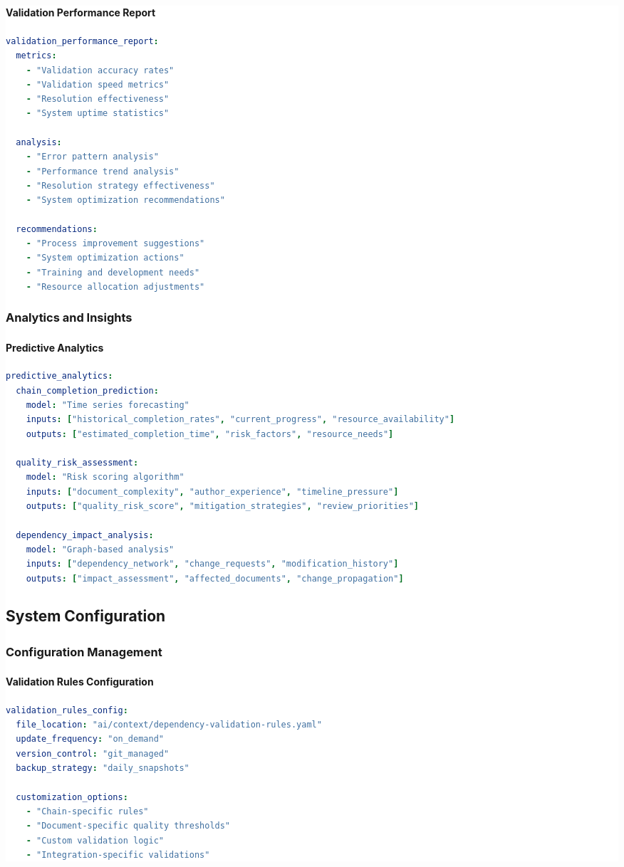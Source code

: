 #### Validation Performance Report
```yaml
validation_performance_report:
  metrics:
    - "Validation accuracy rates"
    - "Validation speed metrics"
    - "Resolution effectiveness"
    - "System uptime statistics"
  
  analysis:
    - "Error pattern analysis"
    - "Performance trend analysis"
    - "Resolution strategy effectiveness"
    - "System optimization recommendations"
  
  recommendations:
    - "Process improvement suggestions"
    - "System optimization actions"
    - "Training and development needs"
    - "Resource allocation adjustments"
```

### Analytics and Insights

#### Predictive Analytics
```yaml
predictive_analytics:
  chain_completion_prediction:
    model: "Time series forecasting"
    inputs: ["historical_completion_rates", "current_progress", "resource_availability"]
    outputs: ["estimated_completion_time", "risk_factors", "resource_needs"]
  
  quality_risk_assessment:
    model: "Risk scoring algorithm"
    inputs: ["document_complexity", "author_experience", "timeline_pressure"]
    outputs: ["quality_risk_score", "mitigation_strategies", "review_priorities"]
  
  dependency_impact_analysis:
    model: "Graph-based analysis"
    inputs: ["dependency_network", "change_requests", "modification_history"]
    outputs: ["impact_assessment", "affected_documents", "change_propagation"]
```

## System Configuration

### Configuration Management

#### Validation Rules Configuration
```yaml
validation_rules_config:
  file_location: "ai/context/dependency-validation-rules.yaml"
  update_frequency: "on_demand"
  version_control: "git_managed"
  backup_strategy: "daily_snapshots"
  
  customization_options:
    - "Chain-specific rules"
    - "Document-specific quality thresholds"
    - "Custom validation logic"
    - "Integration-specific validations"
```
